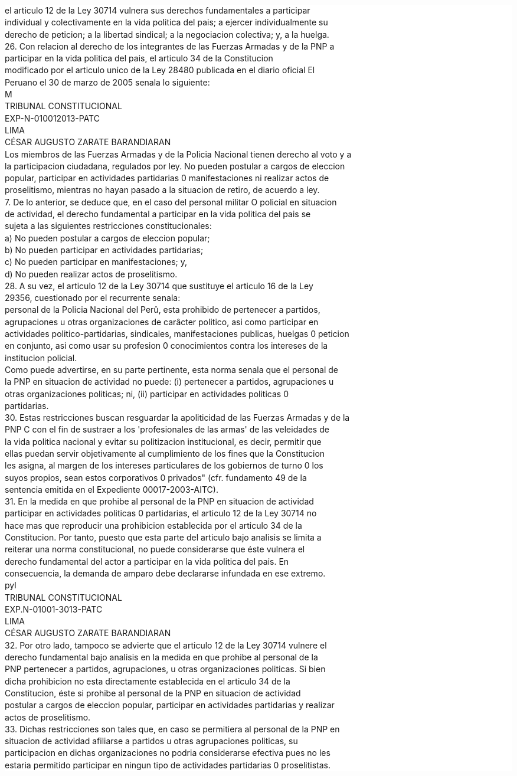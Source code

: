 el articulo 12 de la Ley 30714 vulnera sus derechos fundamentales a participar  
individual y colectivamente en la vida politica del pais; a ejercer individualmente su  
derecho de peticion; a la libertad sindical; a la negociacion colectiva; y, a la huelga.  
26. Con relacion al derecho de los integrantes de las Fuerzas Armadas y de la PNP a  
participar en la vida politica del pais, el articulo 34 de la Constitucion  
modificado por el articulo unico de la Ley 28480 publicada en el diario oficial El  
Peruano el 30 de marzo de 2005 senala lo siguiente:  
M  
TRIBUNAL CONSTITUCIONAL  
EXP-N-010012013-PATC  
LIMA  
CÉSAR AUGUSTO ZARATE BARANDIARAN  
Los miembros de las Fuerzas Armadas y de la Policia Nacional tienen derecho al voto y a  
la participacion ciudadana, regulados por ley. No pueden postular a cargos de eleccion  
popular, participar en actividades partidarias 0 manifestaciones ni realizar actos de  
proselitismo, mientras no hayan pasado a la situacion de retiro, de acuerdo a ley.  
7. De lo anterior, se deduce que, en el caso del personal militar O policial en situacion  
de actividad, el derecho fundamental a participar en la vida politica del pais se  
sujeta a las siguientes restricciones constitucionales:  
a) No pueden postular a cargos de eleccion popular;  
b) No pueden participar en actividades partidarias;  
c) No pueden participar en manifestaciones; y,  
d) No pueden realizar actos de proselitismo.  
28. A su vez, el articulo 12 de la Ley 30714 que sustituye el articulo 16 de la Ley  
29356, cuestionado por el recurrente senala:  
personal de la Policia Nacional del Perû, esta prohibido de pertenecer a partidos,  
agrupaciones u otras organizaciones de carâcter politico, asi como participar en  
actividades politico-partidarias, sindicales, manifestaciones publicas, huelgas 0 peticion  
en conjunto, asi como usar su profesion 0 conocimientos contra los intereses de la  
institucion policial.  
Como puede advertirse, en su parte pertinente, esta norma senala que el personal de  
la PNP en situacion de actividad no puede: (i) pertenecer a partidos, agrupaciones u  
otras organizaciones politicas; ni, (ii) participar en actividades politicas 0  
partidarias.  
30. Estas restricciones buscan resguardar la apoliticidad de las Fuerzas Armadas y de la  
PNP C con el fin de sustraer a los 'profesionales de las armas' de las veleidades de  
la vida politica nacional y evitar su politizacion institucional, es decir, permitir que  
ellas puedan servir objetivamente al cumplimiento de los fines que la Constitucion  
les asigna, al margen de los intereses particulares de los gobiernos de turno 0 los  
suyos propios, sean estos corporativos 0 privados" (cfr. fundamento 49 de la  
sentencia emitida en el Expediente 00017-2003-AITC).  
31. En la medida en que prohibe al personal de la PNP en situacion de actividad  
participar en actividades politicas 0 partidarias, el articulo 12 de la Ley 30714 no  
hace mas que reproducir una prohibicion establecida por el articulo 34 de la  
Constitucion. Por tanto, puesto que esta parte del articulo bajo analisis se limita a  
reiterar una norma constitucional, no puede considerarse que éste vulnera el  
derecho fundamental del actor a participar en la vida politica del pais. En  
consecuencia, la demanda de amparo debe declararse infundada en ese extremo.  
pyl  
TRIBUNAL CONSTITUCIONAL  
EXP.N-01001-3013-PATC  
LIMA  
CÉSAR AUGUSTO ZARATE BARANDIARAN  
32. Por otro lado, tampoco se advierte que el articulo 12 de la Ley 30714 vulnere el  
derecho fundamental bajo analisis en la medida en que prohibe al personal de la  
PNP pertenecer a partidos, agrupaciones, u otras organizaciones politicas. Si bien  
dicha prohibicion no esta directamente establecida en el articulo 34 de la  
Constitucion, éste si prohibe al personal de la PNP en situacion de actividad  
postular a cargos de eleccion popular, participar en actividades partidarias y realizar  
actos de proselitismo.  
33. Dichas restricciones son tales que, en caso se permitiera al personal de la PNP en  
situacion de actividad afiliarse a partidos u otras agrupaciones politicas, su  
participacion en dichas organizaciones no podria considerarse efectiva pues no les  
estaria permitido participar en ningun tipo de actividades partidarias 0 proselitistas.  